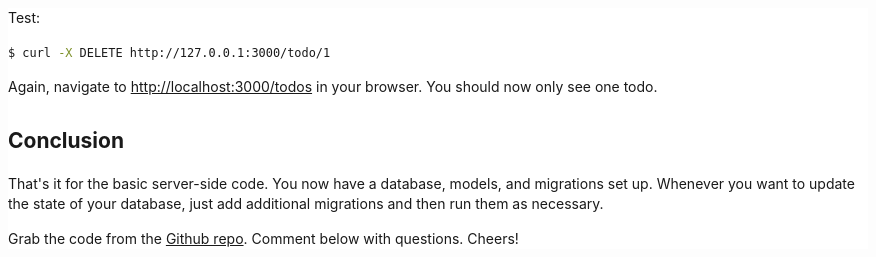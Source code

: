 Test:

``` sh
$ curl -X DELETE http://127.0.0.1:3000/todo/1
```

Again, navigate to [http://localhost:3000/todos](http://localhost:3000/todos) in your browser. You should now only see one todo.

## Conclusion

That's it for the basic server-side code. You now have a database, models, and migrations set up. Whenever you want to update the state of your database, just add additional migrations and then run them as necessary.

Grab the code from the [Github repo](https://github.com/mjhea0/node-postgres-sequelize). Comment below with questions. Cheers!
